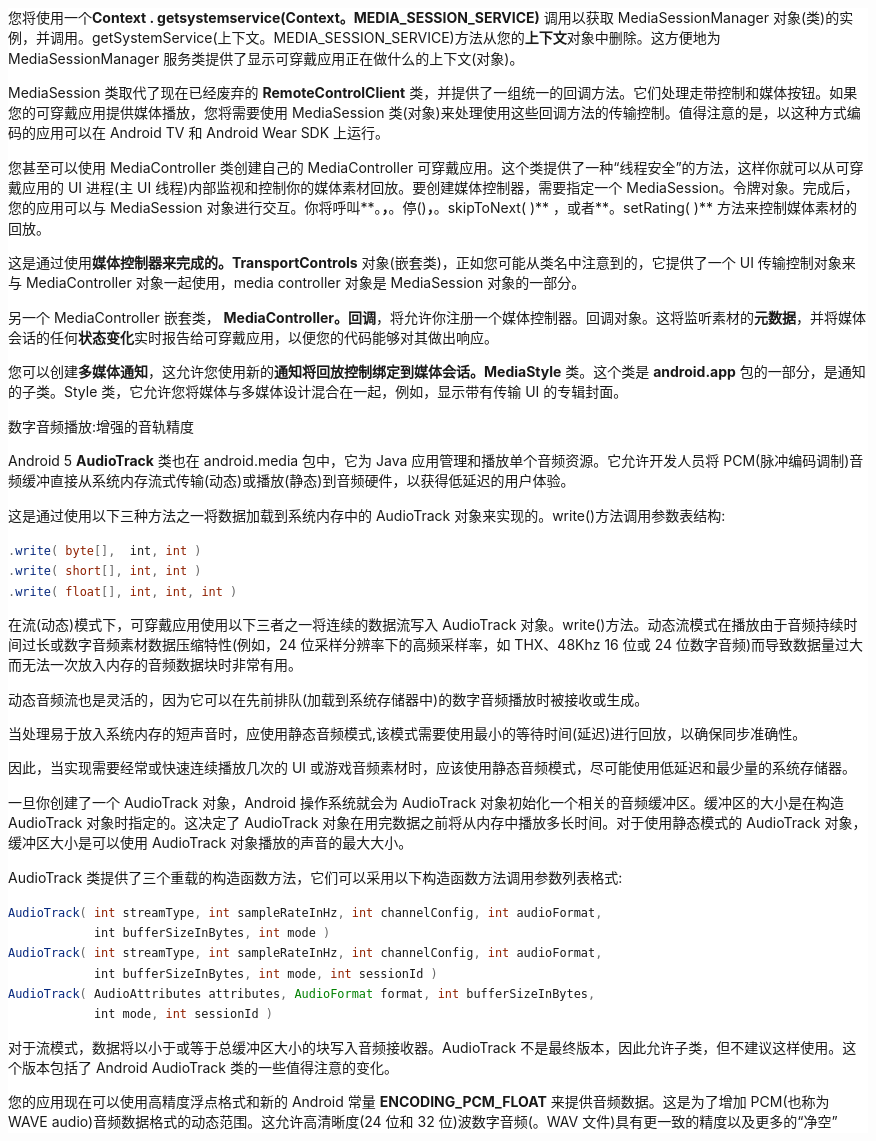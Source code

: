 您将使用一个**Context . getsystemservice(Context。MEDIA_SESSION_SERVICE)** 调用以获取 MediaSessionManager 对象(类)的实例，并调用。getSystemService(上下文。MEDIA_SESSION_SERVICE)方法从您的**上下文**对象中删除。这方便地为 MediaSessionManager 服务类提供了显示可穿戴应用正在做什么的上下文(对象)。

MediaSession 类取代了现在已经废弃的 **RemoteControlClient** 类，并提供了一组统一的回调方法。它们处理走带控制和媒体按钮。如果您的可穿戴应用提供媒体播放，您将需要使用 MediaSession 类(对象)来处理使用这些回调方法的传输控制。值得注意的是，以这种方式编码的应用可以在 Android TV 和 Android Wear SDK 上运行。

您甚至可以使用 MediaController 类创建自己的 MediaController 可穿戴应用。这个类提供了一种“线程安全”的方法，这样你就可以从可穿戴应用的 UI 进程(主 UI 线程)内部监视和控制你的媒体素材回放。要创建媒体控制器，需要指定一个 MediaSession。令牌对象。完成后，您的应用可以与 MediaSession 对象进行交互。你将呼叫**。**，**。停()**，**。skipToNext( )** ，或者**。setRating( )** 方法来控制媒体素材的回放。

这是通过使用**媒体控制器来完成的。TransportControls** 对象(嵌套类)，正如您可能从类名中注意到的，它提供了一个 UI 传输控制对象来与 MediaController 对象一起使用，media controller 对象是 MediaSession 对象的一部分。

另一个 MediaController 嵌套类， **MediaController。回调**，将允许你注册一个媒体控制器。回调对象。这将监听素材的**元数据**，并将媒体会话的任何**状态变化**实时报告给可穿戴应用，以便您的代码能够对其做出响应。

您可以创建**多媒体通知**，这允许您使用新的**通知将回放控制绑定到媒体会话。MediaStyle** 类。这个类是 **android.app** 包的一部分，是通知的子类。Style 类，它允许您将媒体与多媒体设计混合在一起，例如，显示带有传输 UI 的专辑封面。

数字音频播放:增强的音轨精度

Android 5 **AudioTrack** 类也在 android.media 包中，它为 Java 应用管理和播放单个音频资源。它允许开发人员将 PCM(脉冲编码调制)音频缓冲直接从系统内存流式传输(动态)或播放(静态)到音频硬件，以获得低延迟的用户体验。

这是通过使用以下三种方法之一将数据加载到系统内存中的 AudioTrack 对象来实现的。write()方法调用参数表结构:

```java
.write( byte[],  int, int )
.write( short[], int, int )
.write( float[], int, int, int )
```

在流(动态)模式下，可穿戴应用使用以下三者之一将连续的数据流写入 AudioTrack 对象。write()方法。动态流模式在播放由于音频持续时间过长或数字音频素材数据压缩特性(例如，24 位采样分辨率下的高频采样率，如 THX、48Khz 16 位或 24 位数字音频)而导致数据量过大而无法一次放入内存的音频数据块时非常有用。

动态音频流也是灵活的，因为它可以在先前排队(加载到系统存储器中)的数字音频播放时被接收或生成。

当处理易于放入系统内存的短声音时，应使用静态音频模式,该模式需要使用最小的等待时间(延迟)进行回放，以确保同步准确性。

因此，当实现需要经常或快速连续播放几次的 UI 或游戏音频素材时，应该使用静态音频模式，尽可能使用低延迟和最少量的系统存储器。

一旦你创建了一个 AudioTrack 对象，Android 操作系统就会为 AudioTrack 对象初始化一个相关的音频缓冲区。缓冲区的大小是在构造 AudioTrack 对象时指定的。这决定了 AudioTrack 对象在用完数据之前将从内存中播放多长时间。对于使用静态模式的 AudioTrack 对象，缓冲区大小是可以使用 AudioTrack 对象播放的声音的最大大小。

AudioTrack 类提供了三个重载的构造函数方法，它们可以采用以下构造函数方法调用参数列表格式:

```java
AudioTrack( int streamType, int sampleRateInHz, int channelConfig, int audioFormat,
            int bufferSizeInBytes, int mode )
AudioTrack( int streamType, int sampleRateInHz, int channelConfig, int audioFormat,
            int bufferSizeInBytes, int mode, int sessionId )
AudioTrack( AudioAttributes attributes, AudioFormat format, int bufferSizeInBytes,
            int mode, int sessionId )
```

对于流模式，数据将以小于或等于总缓冲区大小的块写入音频接收器。AudioTrack 不是最终版本，因此允许子类，但不建议这样使用。这个版本包括了 Android AudioTrack 类的一些值得注意的变化。

您的应用现在可以使用高精度浮点格式和新的 Android 常量 **ENCODING_PCM_FLOAT** 来提供音频数据。这是为了增加 PCM(也称为 WAVE audio)音频数据格式的动态范围。这允许高清晰度(24 位和 32 位)波数字音频(。WAV 文件)具有更一致的精度以及更多的“净空”
